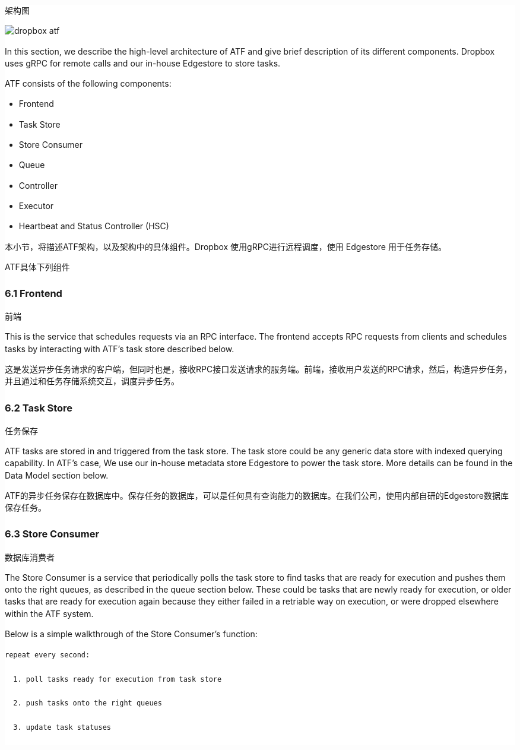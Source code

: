 架构图

![dropbox atf](https://github.com/Kua-Fu/blog-book-images/blob/main/atf/dropbox-atf.png?raw=true)

In this section, we describe the high-level architecture of ATF and give brief description of its different components. Dropbox uses gRPC for remote calls and our in-house Edgestore to store tasks.

ATF consists of the following components: 

* Frontend

* Task Store

* Store Consumer

* Queue

* Controller

* Executor

* Heartbeat and Status Controller (HSC)


本小节，将描述ATF架构，以及架构中的具体组件。Dropbox 使用gRPC进行远程调度，使用 Edgestore 用于任务存储。

ATF具体下列组件

### 6.1 Frontend

前端

This is the service that schedules requests via an RPC interface. The frontend accepts RPC requests from clients and schedules tasks by interacting with ATF’s task store described below.

这是发送异步任务请求的客户端，但同时也是，接收RPC接口发送请求的服务端。前端，接收用户发送的RPC请求，然后，构造异步任务，并且通过和任务存储系统交互，调度异步任务。

### 6.2 Task Store

任务保存

ATF tasks are stored in and triggered from the task store. The task store could be any generic data store with indexed querying capability. In ATF’s case, We use our in-house metadata store Edgestore to power the task store. More details can be found in the Data Model section below.

ATF的异步任务保存在数据库中。保存任务的数据库，可以是任何具有查询能力的数据库。在我们公司，使用内部自研的Edgestore数据库保存任务。

### 6.3 Store Consumer

数据库消费者

The Store Consumer is a service that periodically polls the task store to find tasks that are ready for execution and pushes them onto the right queues, as described in the queue section below. These could be tasks that are newly ready for execution, or older tasks that are ready for execution again because they either failed in a retriable way on execution, or were dropped elsewhere within the ATF system. 

Below is a simple walkthrough of the Store Consumer’s function: 

```
repeat every second:

  1. poll tasks ready for execution from task store
  
  2. push tasks onto the right queues
  
  3. update task statuses
  
```
